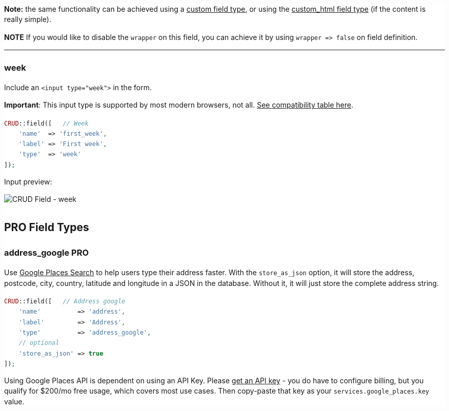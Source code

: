 **Note:** the same functionality can be achieved using a [custom field type](/docs/{{version}}/crud-fields#creating-a-custom-field-type), or using the [custom_html field type](/docs/{{version}}/crud-fields#custom-html) (if the content is really simple).

**NOTE** If you would like to disable the `wrapper` on this field, you can achieve it by using `wrapper => false` on field definition.

<hr>

<a name="week"></a>
### week

Include an `<input type="week">` in the form.

**Important**: This input type is supported by most modern browsers, not all. [See compatibility table here](https://caniuse.com/mdn-html_elements_input_type_week).

```php
CRUD::field([   // Week
    'name'  => 'first_week',
    'label' => 'First week',
    'type'  => 'week'
]);
```

Input preview:

![CRUD Field - week](https://backpackforlaravel.com/uploads/docs-4-2/fields/week.png)



<a name="pro-field-types"></a>
## PRO Field Types


<a name="address_google"></a>
### address_google <span class="badge badge-pill badge-info">PRO</span>

Use [Google Places Search](https://developers.google.com/places/web-service/search) to help users type their address faster. With the ```store_as_json``` option, it will store the address, postcode, city, country, latitude and longitude in a JSON in the database. Without it, it will just store the complete address string.

```php
CRUD::field([   // Address google
    'name'          => 'address',
    'label'         => 'Address',
    'type'          => 'address_google',
    // optional
    'store_as_json' => true
]);
```

Using Google Places API is dependent on using an API Key. Please [get an API key](https://console.cloud.google.com/apis/credentials) - you do have to configure billing, but you qualify for $200/mo free usage, which covers most use cases. Then copy-paste that key as your ```services.google_places.key``` value. 

